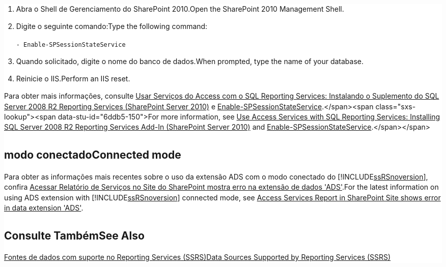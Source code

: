 1.  <span data-ttu-id="6ddb5-146">Abra o Shell de Gerenciamento do SharePoint 2010.</span><span class="sxs-lookup"><span data-stu-id="6ddb5-146">Open the SharePoint 2010 Management Shell.</span></span>  
  
2.  <span data-ttu-id="6ddb5-147">Digite o seguinte comando:</span><span class="sxs-lookup"><span data-stu-id="6ddb5-147">Type the following command:</span></span>  
  
    ```  
    - Enable-SPSessionStateService  
    ```  
  
3.  <span data-ttu-id="6ddb5-148">Quando solicitado, digite o nome do banco de dados.</span><span class="sxs-lookup"><span data-stu-id="6ddb5-148">When prompted, type the name of your database.</span></span>  
  
4.  <span data-ttu-id="6ddb5-149">Reinicie o IIS.</span><span class="sxs-lookup"><span data-stu-id="6ddb5-149">Perform an IIS reset.</span></span>  
  
 <span data-ttu-id="6ddb5-150">Para obter mais informações, consulte [Usar Serviços do Access com o SQL Reporting Services: Instalando o Suplemento do SQL Server 2008 R2 Reporting Services (SharePoint Server 2010)](https://go.microsoft.com/fwlink/?LinkId=192686) e [Enable-SPSessionStateService](https://technet.microsoft.com/library/ff607857\(v=office.15\).aspx).</span><span class="sxs-lookup"><span data-stu-id="6ddb5-150">For more information, see [Use Access Services with SQL Reporting Services: Installing SQL Server 2008 R2 Reporting Services Add-In (SharePoint Server 2010)](https://go.microsoft.com/fwlink/?LinkId=192686) and [Enable-SPSessionStateService](https://technet.microsoft.com/library/ff607857\(v=office.15\).aspx).</span></span>  
  
## <a name="connected-mode"></a><span data-ttu-id="6ddb5-151">modo conectado</span><span class="sxs-lookup"><span data-stu-id="6ddb5-151">Connected mode</span></span>  
 <span data-ttu-id="6ddb5-152">Para obter as informações mais recentes sobre o uso da extensão ADS com o modo conectado do [!INCLUDE[ssRSnoversion](../includes/ssrsnoversion-md.md)], confira [Acessar Relatório de Serviços no Site do SharePoint mostra erro na extensão de dados 'ADS'](https://social.technet.microsoft.com/wiki/contents/articles/25298.access-services-report-in-sharepoint-site-shows-error-in-data-extension-ads.aspx).</span><span class="sxs-lookup"><span data-stu-id="6ddb5-152">For the latest information on using ADS extension with [!INCLUDE[ssRSnoversion](../includes/ssrsnoversion-md.md)] connected mode, see [Access Services Report in SharePoint Site shows error in data extension 'ADS'](https://social.technet.microsoft.com/wiki/contents/articles/25298.access-services-report-in-sharepoint-site-shows-error-in-data-extension-ads.aspx).</span></span>  
  
## <a name="see-also"></a><span data-ttu-id="6ddb5-153">Consulte Também</span><span class="sxs-lookup"><span data-stu-id="6ddb5-153">See Also</span></span>  
 [<span data-ttu-id="6ddb5-154">Fontes de dados com suporte no Reporting Services &#40;SSRS&#41;</span><span class="sxs-lookup"><span data-stu-id="6ddb5-154">Data Sources Supported by Reporting Services &#40;SSRS&#41;</span></span>](create-deploy-and-manage-mobile-and-paginated-reports.md)  
  
